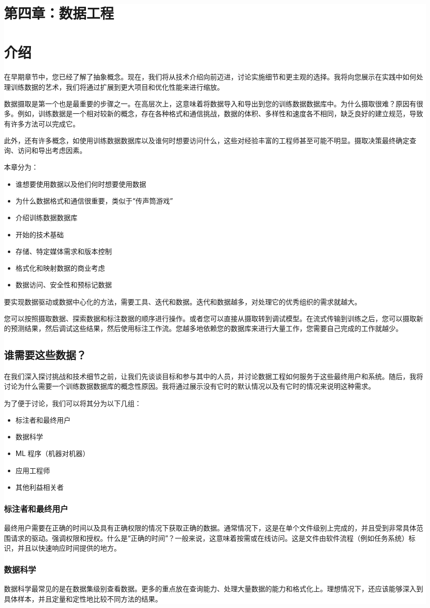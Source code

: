# 第四章：数据工程

# 介绍

在早期章节中，您已经了解了抽象概念。现在，我们将从技术介绍向前迈进，讨论实施细节和更主观的选择。我将向您展示在实践中如何处理训练数据的艺术，我们将通过扩展到更大项目和优化性能来进行缩放。

数据摄取是第一个也是最重要的步骤之一。在高层次上，这意味着将数据导入和导出到您的训练数据数据库中。为什么摄取很难？原因有很多。例如，训练数据是一个相对较新的概念，存在各种格式和通信挑战，数据的体积、多样性和速度各不相同，缺乏良好的建立规范，导致有许多方法可以完成它。

此外，还有许多概念，如使用训练数据数据库以及谁何时想要访问什么，这些对经验丰富的工程师甚至可能不明显。摄取决策最终确定查询、访问和导出考虑因素。

本章分为：

+   谁想要使用数据以及他们何时想要使用数据

+   为什么数据格式和通信很重要，类似于“传声筒游戏”

+   介绍训练数据数据库

+   开始的技术基础

+   存储、特定媒体需求和版本控制

+   格式化和映射数据的商业考虑

+   数据访问、安全性和预标记数据

要实现数据驱动或数据中心化的方法，需要工具、迭代和数据。迭代和数据越多，对处理它的优秀组织的需求就越大。

您可以按照摄取数据、探索数据和标注数据的顺序进行操作。或者您可以直接从摄取转到调试模型。在流式传输到训练之后，您可以摄取新的预测结果，然后调试这些结果，然后使用标注工作流。您越多地依赖您的数据库来进行大量工作，您需要自己完成的工作就越少。

## 谁需要这些数据？

在我们深入探讨挑战和技术细节之前，让我们先谈谈目标和参与其中的人员，并讨论数据工程如何服务于这些最终用户和系统。随后，我将讨论为什么需要一个训练数据数据库的概念性原因。我将通过展示没有它时的默认情况以及有它时的情况来说明这种需求。

为了便于讨论，我们可以将其分为以下几组：

+   标注者和最终用户

+   数据科学

+   ML 程序（机器对机器）

+   应用工程师

+   其他利益相关者

### 标注者和最终用户

最终用户需要在正确的时间以及具有正确权限的情况下获取正确的数据。通常情况下，这是在单个文件级别上完成的，并且受到非常具体范围请求的驱动。强调权限和授权。什么是“正确的时间”？一般来说，这意味着按需或在线访问。这是文件由软件流程（例如任务系统）标识，并且以快速响应时间提供的地方。

### 数据科学

数据科学最常见的是在数据集级别查看数据。更多的重点放在查询能力、处理大量数据的能力和格式化上。理想情况下，还应该能够深入到具体样本，并且定量和定性地比较不同方法的结果。

